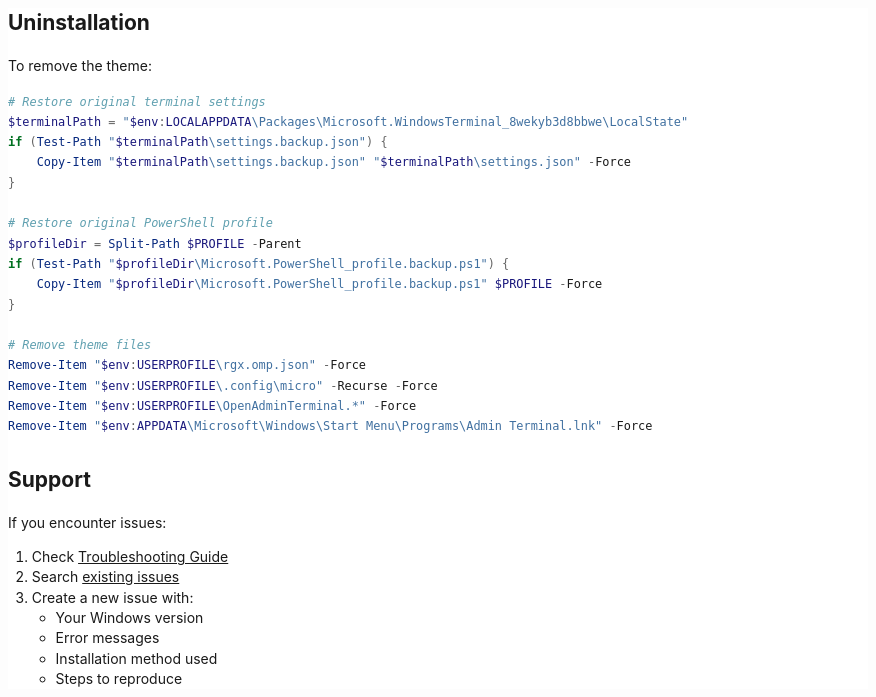 ## Uninstallation

To remove the theme:

```powershell
# Restore original terminal settings
$terminalPath = "$env:LOCALAPPDATA\Packages\Microsoft.WindowsTerminal_8wekyb3d8bbwe\LocalState"
if (Test-Path "$terminalPath\settings.backup.json") {
    Copy-Item "$terminalPath\settings.backup.json" "$terminalPath\settings.json" -Force
}

# Restore original PowerShell profile
$profileDir = Split-Path $PROFILE -Parent
if (Test-Path "$profileDir\Microsoft.PowerShell_profile.backup.ps1") {
    Copy-Item "$profileDir\Microsoft.PowerShell_profile.backup.ps1" $PROFILE -Force
}

# Remove theme files
Remove-Item "$env:USERPROFILE\rgx.omp.json" -Force
Remove-Item "$env:USERPROFILE\.config\micro" -Recurse -Force
Remove-Item "$env:USERPROFILE\OpenAdminTerminal.*" -Force
Remove-Item "$env:APPDATA\Microsoft\Windows\Start Menu\Programs\Admin Terminal.lnk" -Force
```

## Support

If you encounter issues:

1. Check [Troubleshooting Guide](TROUBLESHOOTING.md)
2. Search [existing issues](https://github.com/donniedice/raspberry-orgasm-terminal/issues)
3. Create a new issue with:
   - Your Windows version
   - Error messages
   - Installation method used
   - Steps to reproduce
